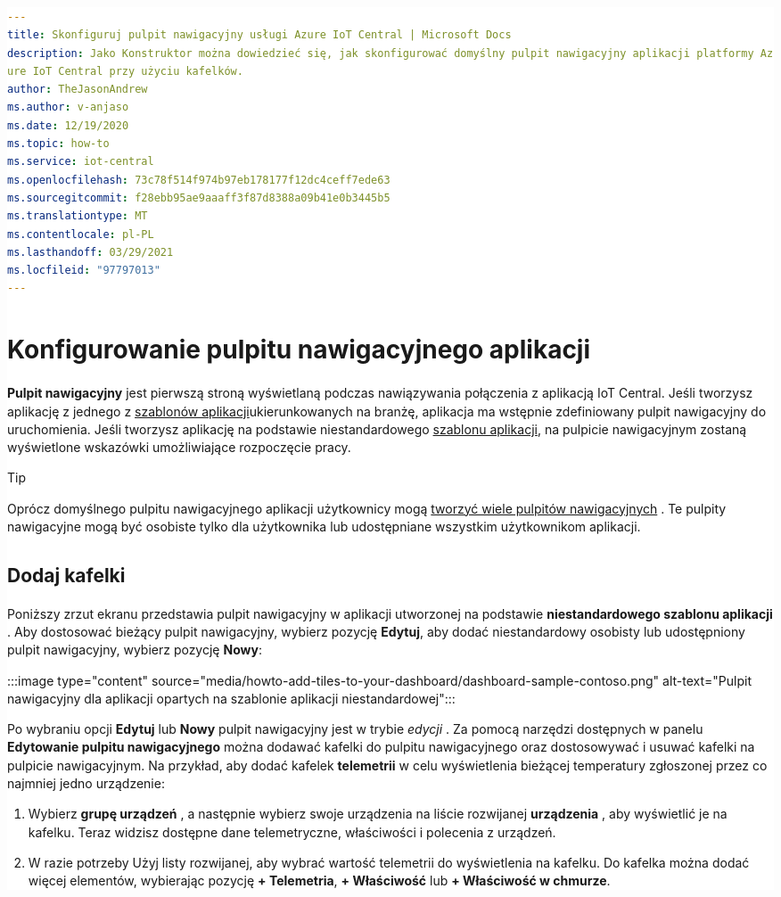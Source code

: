 ```yaml
---
title: Skonfiguruj pulpit nawigacyjny usługi Azure IoT Central | Microsoft Docs
description: Jako Konstruktor można dowiedzieć się, jak skonfigurować domyślny pulpit nawigacyjny aplikacji platformy Azure IoT Central przy użyciu kafelków.
author: TheJasonAndrew
ms.author: v-anjaso
ms.date: 12/19/2020
ms.topic: how-to
ms.service: iot-central
ms.openlocfilehash: 73c78f514f974b97eb178177f12dc4ceff7ede63
ms.sourcegitcommit: f28ebb95ae9aaaff3f87d8388a09b41e0b3445b5
ms.translationtype: MT
ms.contentlocale: pl-PL
ms.lasthandoff: 03/29/2021
ms.locfileid: "97797013"
---
```

# <a name="configure-the-application-dashboard"></a>Konfigurowanie pulpitu nawigacyjnego aplikacji

**Pulpit nawigacyjny** jest pierwszą stroną wyświetlaną podczas nawiązywania połączenia z aplikacją IoT Central. Jeśli tworzysz aplikację z jednego z [szablonów aplikacji](./concepts-app-templates.md)ukierunkowanych na branżę, aplikacja ma wstępnie zdefiniowany pulpit nawigacyjny do uruchomienia. Jeśli tworzysz aplikację na podstawie niestandardowego [szablonu aplikacji](./concepts-app-templates.md), na pulpicie nawigacyjnym zostaną wyświetlone wskazówki umożliwiające rozpoczęcie pracy.

> [!TIP]
> Oprócz domyślnego pulpitu nawigacyjnego aplikacji użytkownicy mogą [tworzyć wiele pulpitów nawigacyjnych](howto-create-personal-dashboards.md) . Te pulpity nawigacyjne mogą być osobiste tylko dla użytkownika lub udostępniane wszystkim użytkownikom aplikacji.  

## <a name="add-tiles"></a>Dodaj kafelki

Poniższy zrzut ekranu przedstawia pulpit nawigacyjny w aplikacji utworzonej na podstawie **niestandardowego szablonu aplikacji** . Aby dostosować bieżący pulpit nawigacyjny, wybierz pozycję **Edytuj**, aby dodać niestandardowy osobisty lub udostępniony pulpit nawigacyjny, wybierz pozycję **Nowy**:

:::image type="content" source="media/howto-add-tiles-to-your-dashboard/dashboard-sample-contoso.png" alt-text="Pulpit nawigacyjny dla aplikacji opartych na szablonie aplikacji niestandardowej":::

Po wybraniu opcji **Edytuj** lub **Nowy** pulpit nawigacyjny jest w trybie *edycji* . Za pomocą narzędzi dostępnych w panelu **Edytowanie pulpitu nawigacyjnego** można dodawać kafelki do pulpitu nawigacyjnego oraz dostosowywać i usuwać kafelki na pulpicie nawigacyjnym. Na przykład, aby dodać kafelek **telemetrii** w celu wyświetlenia bieżącej temperatury zgłoszonej przez co najmniej jedno urządzenie:

1. Wybierz **grupę urządzeń** , a następnie wybierz swoje urządzenia na liście rozwijanej **urządzenia** , aby wyświetlić je na kafelku. Teraz widzisz dostępne dane telemetryczne, właściwości i polecenia z urządzeń.

1. W razie potrzeby Użyj listy rozwijanej, aby wybrać wartość telemetrii do wyświetlenia na kafelku. Do kafelka można dodać więcej elementów, wybierając pozycję **+ Telemetria**, **+ Właściwość** lub **+ Właściwość w chmurze**.
